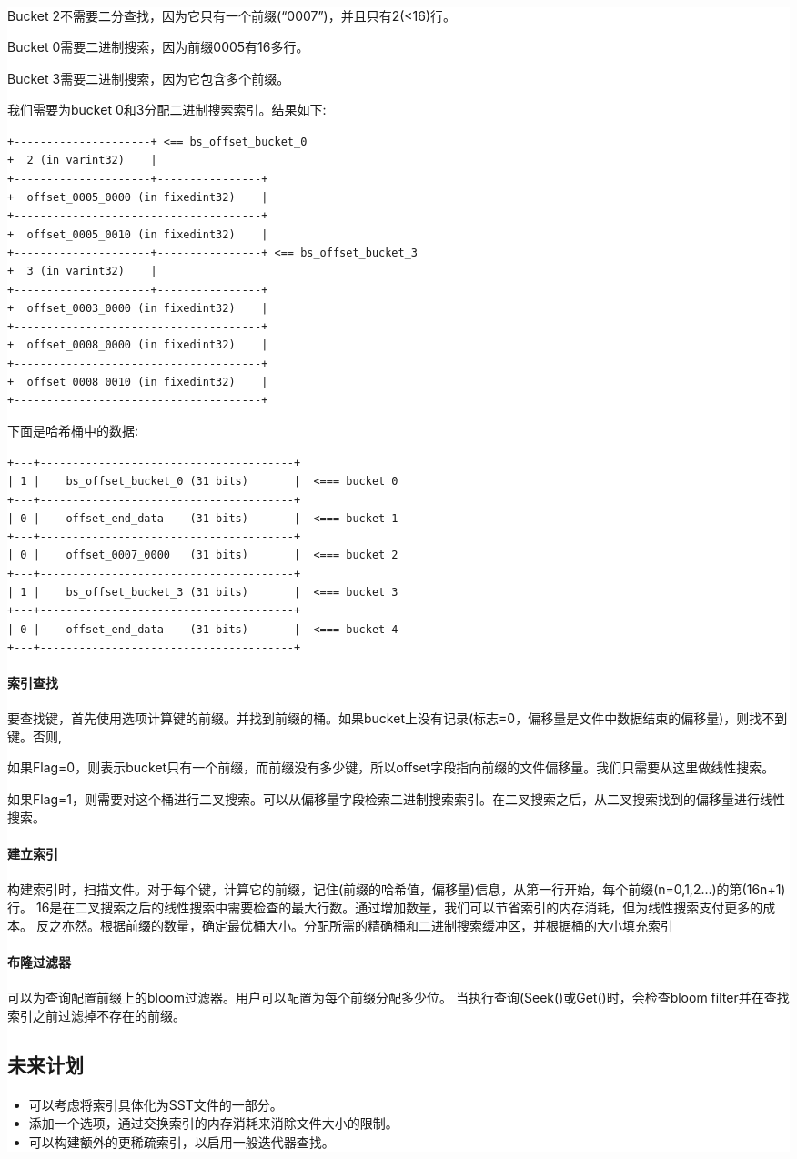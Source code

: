 Bucket 2不需要二分查找，因为它只有一个前缀(“0007”)，并且只有2(<16)行。

Bucket 0需要二进制搜索，因为前缀0005有16多行。

Bucket 3需要二进制搜索，因为它包含多个前缀。

我们需要为bucket 0和3分配二进制搜索索引。结果如下:
        
    +---------------------+ <== bs_offset_bucket_0
    +  2 (in varint32)    |
    +---------------------+----------------+
    +  offset_0005_0000 (in fixedint32)    |
    +--------------------------------------+
    +  offset_0005_0010 (in fixedint32)    |
    +---------------------+----------------+ <== bs_offset_bucket_3
    +  3 (in varint32)    |
    +---------------------+----------------+
    +  offset_0003_0000 (in fixedint32)    |
    +--------------------------------------+
    +  offset_0008_0000 (in fixedint32)    |
    +--------------------------------------+
    +  offset_0008_0010 (in fixedint32)    |
    +--------------------------------------+    
    
下面是哈希桶中的数据:
    
    +---+---------------------------------------+
    | 1 |    bs_offset_bucket_0 (31 bits)       |  <=== bucket 0
    +---+---------------------------------------+
    | 0 |    offset_end_data    (31 bits)       |  <=== bucket 1
    +---+---------------------------------------+
    | 0 |    offset_0007_0000   (31 bits)       |  <=== bucket 2
    +---+---------------------------------------+
    | 1 |    bs_offset_bucket_3 (31 bits)       |  <=== bucket 3
    +---+---------------------------------------+
    | 0 |    offset_end_data    (31 bits)       |  <=== bucket 4
    +---+---------------------------------------+

#### 索引查找

要查找键，首先使用选项计算键的前缀。并找到前缀的桶。如果bucket上没有记录(标志=0，偏移量是文件中数据结束的偏移量)，则找不到键。否则,

如果Flag=0，则表示bucket只有一个前缀，而前缀没有多少键，所以offset字段指向前缀的文件偏移量。我们只需要从这里做线性搜索。

如果Flag=1，则需要对这个桶进行二叉搜索。可以从偏移量字段检索二进制搜索索引。在二叉搜索之后，从二叉搜索找到的偏移量进行线性搜索。

#### 建立索引

构建索引时，扫描文件。对于每个键，计算它的前缀，记住(前缀的哈希值，偏移量)信息，从第一行开始，每个前缀(n=0,1,2…)的第(16n+1)行。
16是在二叉搜索之后的线性搜索中需要检查的最大行数。通过增加数量，我们可以节省索引的内存消耗，但为线性搜索支付更多的成本。
反之亦然。根据前缀的数量，确定最优桶大小。分配所需的精确桶和二进制搜索缓冲区，并根据桶的大小填充索引

#### 布隆过滤器

可以为查询配置前缀上的bloom过滤器。用户可以配置为每个前缀分配多少位。
当执行查询(Seek()或Get()时，会检查bloom filter并在查找索引之前过滤掉不存在的前缀。

## 未来计划

* 可以考虑将索引具体化为SST文件的一部分。
* 添加一个选项，通过交换索引的内存消耗来消除文件大小的限制。
* 可以构建额外的更稀疏索引，以启用一般迭代器查找。
